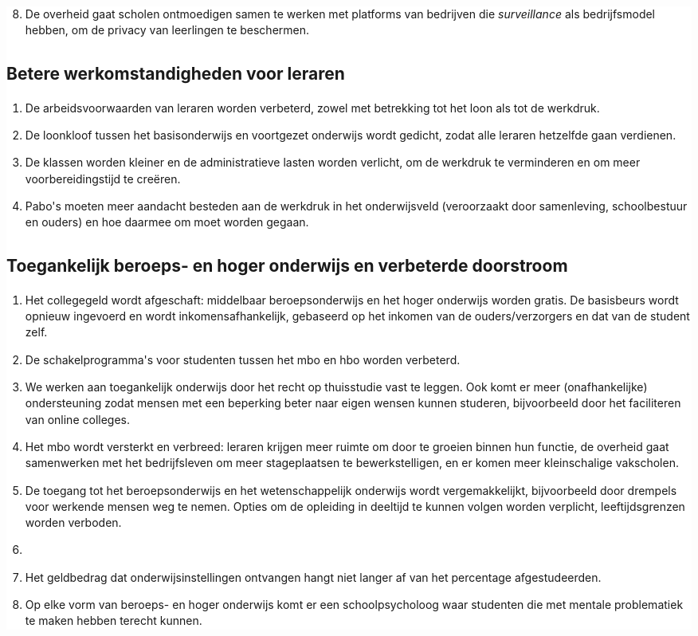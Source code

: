 8.  De overheid gaat scholen ontmoedigen samen te werken met platforms
    van bedrijven die *surveillance* als bedrijfsmodel hebben, om de
    privacy van leerlingen te beschermen.

## Betere werkomstandigheden voor leraren

1.  De arbeidsvoorwaarden van leraren worden verbeterd, zowel met
    betrekking tot het loon als tot de werkdruk.

2.  De loonkloof tussen het basisonderwijs en voortgezet onderwijs wordt
    gedicht, zodat alle leraren hetzelfde gaan verdienen.

3.  De klassen worden kleiner en de administratieve lasten worden
    verlicht, om de werkdruk te verminderen en om meer
    voorbereidingstijd te creëren.

4.  Pabo's moeten meer aandacht besteden aan de werkdruk in het
    onderwijsveld (veroorzaakt door samenleving, schoolbestuur en
    ouders) en hoe daarmee om moet worden gegaan.

## Toegankelijk beroeps- en hoger onderwijs en verbeterde doorstroom

1.  Het collegegeld wordt afgeschaft: middelbaar beroepsonderwijs en het
    hoger onderwijs worden gratis. De basisbeurs wordt opnieuw
    ingevoerd en wordt inkomensafhankelijk, gebaseerd op het inkomen
    van de ouders/verzorgers en dat van de student zelf.

2.  De schakelprogramma's voor studenten tussen het mbo en hbo worden
    verbeterd.

3.  We werken aan toegankelijk onderwijs​ door het recht op thuisstudie
    vast te leggen. Ook komt er meer (onafhankelijke) ondersteuning
    zodat mensen met een beperking beter naar eigen wensen kunnen
    studeren, bijvoorbeeld door het faciliteren van online colleges.

4.  Het mbo wordt versterkt en verbreed: leraren krijgen meer ruimte om
    door te groeien binnen hun functie, de overheid gaat samenwerken
    met het bedrijfsleven om meer stageplaatsen te bewerkstelligen, en
    er komen meer kleinschalige vakscholen.

5.  De toegang tot het beroepsonderwijs en het wetenschappelijk
    onderwijs wordt vergemakkelijkt, bijvoorbeeld door drempels voor
    werkende mensen weg te nemen. Opties om de opleiding in deeltijd
    te kunnen volgen worden verplicht, leeftijdsgrenzen worden
    verboden.

6.  

7.  Het geldbedrag dat onderwijsinstellingen ontvangen hangt niet langer
    af van het percentage afgestudeerden.

8.  Op elke vorm van beroeps- en hoger onderwijs komt er een
    schoolpsycholoog waar studenten die met mentale problematiek te
    maken hebben terecht kunnen.

